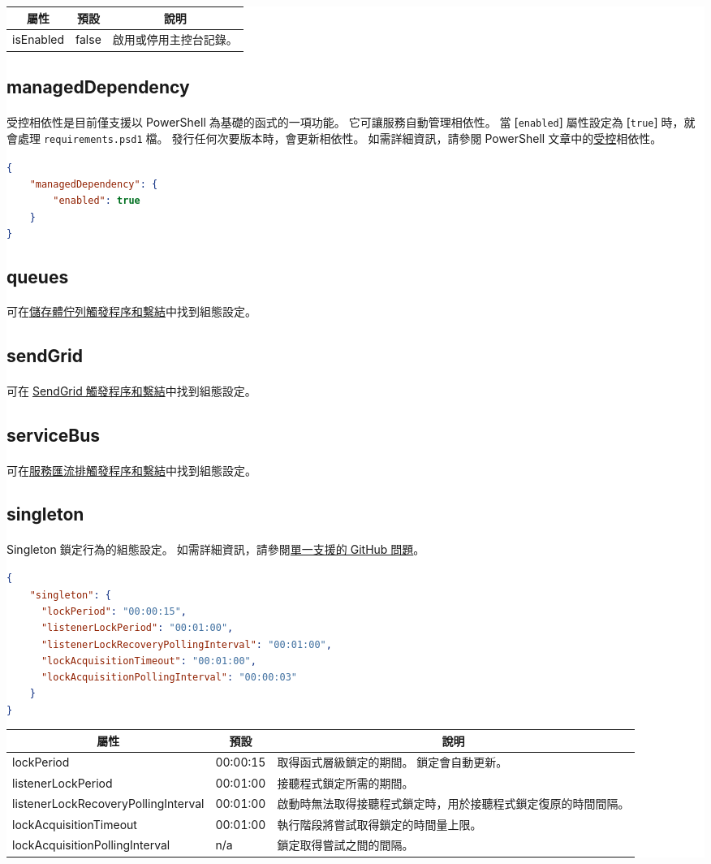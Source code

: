 |屬性  |預設 | 說明 |
|---------|---------|---------| 
|isEnabled|false|啟用或停用主控台記錄。| 

## <a name="manageddependency"></a>managedDependency

受控相依性是目前僅支援以 PowerShell 為基礎的函式的一項功能。 它可讓服務自動管理相依性。 當 [`enabled`] 屬性設定為 [`true`] 時，就會處理 `requirements.psd1` 檔。 發行任何次要版本時，會更新相依性。 如需詳細資訊，請參閱 PowerShell 文章中的[受控](functions-reference-powershell.md#dependency-management)相依性。

```json
{
    "managedDependency": {
        "enabled": true
    }
}
```

## <a name="queues"></a>queues

可在[儲存體佇列觸發程序和繫結](functions-bindings-storage-queue.md#host-json)中找到組態設定。  

## <a name="sendgrid"></a>sendGrid

可在 [SendGrid 觸發程序和繫結](functions-bindings-sendgrid.md#host-json)中找到組態設定。

## <a name="servicebus"></a>serviceBus

可在[服務匯流排觸發程序和繫結](functions-bindings-service-bus.md#host-json)中找到組態設定。

## <a name="singleton"></a>singleton

Singleton 鎖定行為的組態設定。 如需詳細資訊，請參閱[單一支援的 GitHub 問題](https://github.com/Azure/azure-webjobs-sdk-script/issues/912)。

```json
{
    "singleton": {
      "lockPeriod": "00:00:15",
      "listenerLockPeriod": "00:01:00",
      "listenerLockRecoveryPollingInterval": "00:01:00",
      "lockAcquisitionTimeout": "00:01:00",
      "lockAcquisitionPollingInterval": "00:00:03"
    }
}
```

|屬性  |預設 | 說明 |
|---------|---------|---------| 
|lockPeriod|00:00:15|取得函式層級鎖定的期間。 鎖定會自動更新。| 
|listenerLockPeriod|00:01:00|接聽程式鎖定所需的期間。| 
|listenerLockRecoveryPollingInterval|00:01:00|啟動時無法取得接聽程式鎖定時，用於接聽程式鎖定復原的時間間隔。| 
|lockAcquisitionTimeout|00:01:00|執行階段將嘗試取得鎖定的時間量上限。| 
|lockAcquisitionPollingInterval|n/a|鎖定取得嘗試之間的間隔。| 
